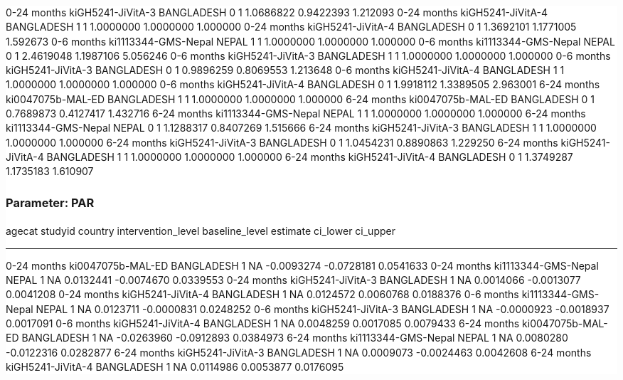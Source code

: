 0-24 months   kiGH5241-JiVitA-3     BANGLADESH   0                    1                 1.0686822   0.9422393   1.212093
0-24 months   kiGH5241-JiVitA-4     BANGLADESH   1                    1                 1.0000000   1.0000000   1.000000
0-24 months   kiGH5241-JiVitA-4     BANGLADESH   0                    1                 1.3692101   1.1771005   1.592673
0-6 months    ki1113344-GMS-Nepal   NEPAL        1                    1                 1.0000000   1.0000000   1.000000
0-6 months    ki1113344-GMS-Nepal   NEPAL        0                    1                 2.4619048   1.1987106   5.056246
0-6 months    kiGH5241-JiVitA-3     BANGLADESH   1                    1                 1.0000000   1.0000000   1.000000
0-6 months    kiGH5241-JiVitA-3     BANGLADESH   0                    1                 0.9896259   0.8069553   1.213648
0-6 months    kiGH5241-JiVitA-4     BANGLADESH   1                    1                 1.0000000   1.0000000   1.000000
0-6 months    kiGH5241-JiVitA-4     BANGLADESH   0                    1                 1.9918112   1.3389505   2.963001
6-24 months   ki0047075b-MAL-ED     BANGLADESH   1                    1                 1.0000000   1.0000000   1.000000
6-24 months   ki0047075b-MAL-ED     BANGLADESH   0                    1                 0.7689873   0.4127417   1.432716
6-24 months   ki1113344-GMS-Nepal   NEPAL        1                    1                 1.0000000   1.0000000   1.000000
6-24 months   ki1113344-GMS-Nepal   NEPAL        0                    1                 1.1288317   0.8407269   1.515666
6-24 months   kiGH5241-JiVitA-3     BANGLADESH   1                    1                 1.0000000   1.0000000   1.000000
6-24 months   kiGH5241-JiVitA-3     BANGLADESH   0                    1                 1.0454231   0.8890863   1.229250
6-24 months   kiGH5241-JiVitA-4     BANGLADESH   1                    1                 1.0000000   1.0000000   1.000000
6-24 months   kiGH5241-JiVitA-4     BANGLADESH   0                    1                 1.3749287   1.1735183   1.610907


### Parameter: PAR


agecat        studyid               country      intervention_level   baseline_level      estimate     ci_lower    ci_upper
------------  --------------------  -----------  -------------------  ---------------  -----------  -----------  ----------
0-24 months   ki0047075b-MAL-ED     BANGLADESH   1                    NA                -0.0093274   -0.0728181   0.0541633
0-24 months   ki1113344-GMS-Nepal   NEPAL        1                    NA                 0.0132441   -0.0074670   0.0339553
0-24 months   kiGH5241-JiVitA-3     BANGLADESH   1                    NA                 0.0014066   -0.0013077   0.0041208
0-24 months   kiGH5241-JiVitA-4     BANGLADESH   1                    NA                 0.0124572    0.0060768   0.0188376
0-6 months    ki1113344-GMS-Nepal   NEPAL        1                    NA                 0.0123711   -0.0000831   0.0248252
0-6 months    kiGH5241-JiVitA-3     BANGLADESH   1                    NA                -0.0000923   -0.0018937   0.0017091
0-6 months    kiGH5241-JiVitA-4     BANGLADESH   1                    NA                 0.0048259    0.0017085   0.0079433
6-24 months   ki0047075b-MAL-ED     BANGLADESH   1                    NA                -0.0263960   -0.0912893   0.0384973
6-24 months   ki1113344-GMS-Nepal   NEPAL        1                    NA                 0.0080280   -0.0122316   0.0282877
6-24 months   kiGH5241-JiVitA-3     BANGLADESH   1                    NA                 0.0009073   -0.0024463   0.0042608
6-24 months   kiGH5241-JiVitA-4     BANGLADESH   1                    NA                 0.0114986    0.0053877   0.0176095